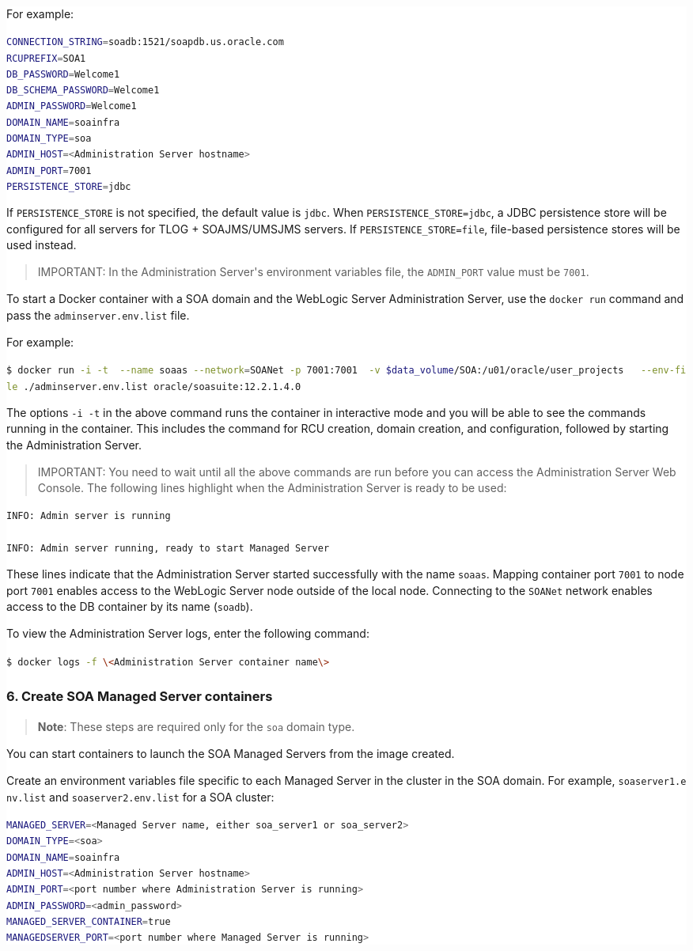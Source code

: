 For example:
``` bash
CONNECTION_STRING=soadb:1521/soapdb.us.oracle.com
RCUPREFIX=SOA1
DB_PASSWORD=Welcome1
DB_SCHEMA_PASSWORD=Welcome1
ADMIN_PASSWORD=Welcome1
DOMAIN_NAME=soainfra
DOMAIN_TYPE=soa
ADMIN_HOST=<Administration Server hostname>
ADMIN_PORT=7001
PERSISTENCE_STORE=jdbc
```
If `PERSISTENCE_STORE` is not specified, the default value is `jdbc`. When `PERSISTENCE_STORE=jdbc`, a JDBC persistence store will be configured for all servers for TLOG + SOAJMS/UMSJMS servers. If `PERSISTENCE_STORE=file`, file-based persistence stores will be used instead.

> IMPORTANT: In the Administration Server's environment variables file, the `ADMIN_PORT` value must be `7001`.

To start a Docker container with a SOA domain and the WebLogic Server Administration Server, use the `docker run` command and pass the `adminserver.env.list` file.

For example:
``` bash
$ docker run -i -t  --name soaas --network=SOANet -p 7001:7001  -v $data_volume/SOA:/u01/oracle/user_projects   --env-file ./adminserver.env.list oracle/soasuite:12.2.1.4.0
```
The options `-i -t` in the above command runs the container in interactive mode and you will be able to see the commands running in the container. This includes the command for RCU creation, domain creation, and configuration, followed by starting the Administration Server.

> IMPORTANT: You need to wait until all the above commands are run before you can access the Administration Server Web Console. The following lines highlight when the Administration Server is ready to be used:    
``` bash
INFO: Admin server is running

INFO: Admin server running, ready to start Managed Server
```
These lines indicate that the Administration Server started successfully with the name `soaas`. Mapping container port `7001` to node port `7001` enables access to the WebLogic Server node outside of the local node. Connecting to the `SOANet` network enables access to the DB container by its name (`soadb`).

To view the Administration Server logs, enter the following command:
``` bash
$ docker logs -f \<Administration Server container name\>
```
### 6. Create SOA Managed Server containers

> **Note**: These steps are required only for the `soa` domain type.

You can start containers to launch the SOA Managed Servers from the image created.

Create an environment variables file specific to each Managed Server in the cluster in the SOA domain. For example, `soaserver1.env.list` and `soaserver2.env.list` for a SOA cluster:
``` bash
MANAGED_SERVER=<Managed Server name, either soa_server1 or soa_server2>
DOMAIN_TYPE=<soa>
DOMAIN_NAME=soainfra
ADMIN_HOST=<Administration Server hostname>
ADMIN_PORT=<port number where Administration Server is running>
ADMIN_PASSWORD=<admin_password>
MANAGED_SERVER_CONTAINER=true
MANAGEDSERVER_PORT=<port number where Managed Server is running>
```

